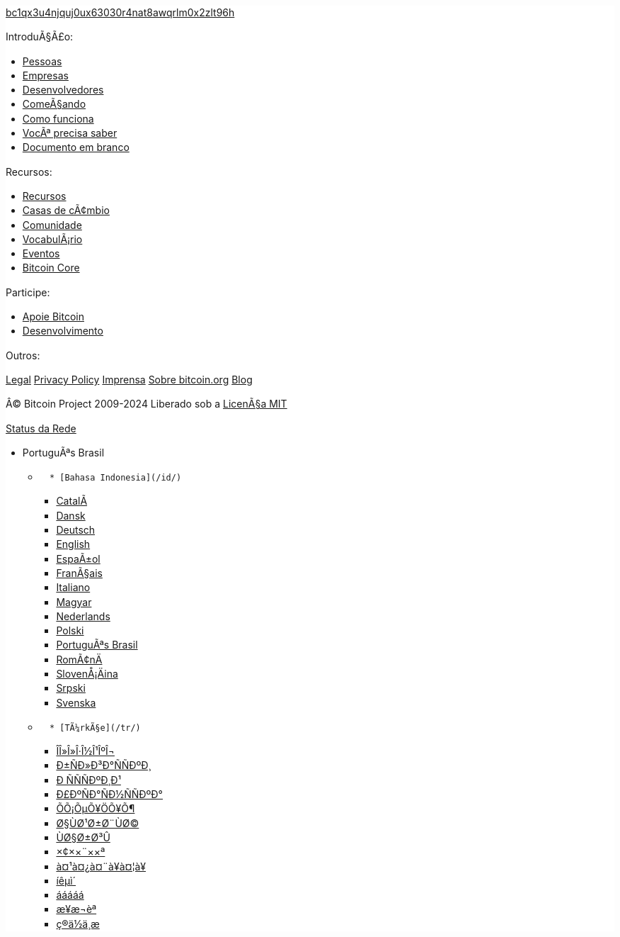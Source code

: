 [bc1qx3u4njquj0ux63030r4nat8awqrlm0x2zlt96h](bitcoin:bc1qx3u4njquj0ux63030r4nat8awqrlm0x2zlt96h)

IntroduÃ§Ã£o:

  * [Pessoas](/pt_BR/bitcoin-para-pessoas)
  * [Empresas](/pt_BR/bitcoin-para-empresas)
  * [Desenvolvedores](https://developer.bitcoin.org/)
  * [ComeÃ§ando](/pt_BR/comecando)
  * [Como funciona](/pt_BR/como-funciona)
  * [VocÃª precisa saber](/pt_BR/voce-precisa-saber)
  * [Documento em branco](/pt_BR/bitcoin-paper)

Recursos:

  * [Recursos](/pt_BR/recursos)
  * [Casas de cÃ¢mbio](/pt_BR/trocas)
  * [Comunidade](/pt_BR/comunidade)
  * [VocabulÃ¡rio ](/pt_BR/vocabulario)
  * [Eventos](/pt_BR/eventos)
  * [Bitcoin Core](/pt_BR/download)

Participe:

  * [Apoie Bitcoin](/pt_BR/suporte-bitcoin)
  * [Desenvolvimento](/pt_BR/desenvolvimento)

Outros:

[Legal](/pt_BR/legal) [Privacy Policy](/en/privacy)
[Imprensa](/pt_BR/imprensa) [Sobre bitcoin.org](/pt_BR/sobre-nos)
[Blog](/en/blog)

Â© Bitcoin Project 2009-2024 Liberado sob a [LicenÃ§a
MIT](http://opensource.org/licenses/mit-license.php)

[Status da Rede](/en/alerts)

  * PortuguÃªs Brasil
    *       * [Bahasa Indonesia](/id/)
      * [CatalÃ ](/ca/)
      * [Dansk](/da/)
      * [Deutsch](/de/)
      * [English](/en/)
      * [EspaÃ±ol](/es/)
      * [FranÃ§ais](/fr/)
      * [Italiano](/it/)
      * [Magyar](/hu/)
      * [Nederlands](/nl/)
      * [Polski](/pl/)
      * [PortuguÃªs Brasil](/pt_BR/)
      * [RomÃ¢nÄ](/ro/)
      * [SlovenÅ¡Äina](/sl/)
      * [Srpski](/sr/)
      * [Svenska](/sv/)
    *       * [TÃ¼rkÃ§e](/tr/)
      * [ÎÎ»Î»Î·Î½Î¹ÎºÎ¬](/el/)
      * [Ð±ÑÐ»Ð³Ð°ÑÑÐºÐ¸](/bg/)
      * [Ð ÑÑÑÐºÐ¸Ð¹](/ru/)
      * [Ð£ÐºÑÐ°ÑÐ½ÑÑÐºÐ°](/uk/)
      * [ÕÕ¡ÕµÕ¥ÖÕ¥Õ¶](/hy/)
      * [Ø§ÙØ¹Ø±Ø¨ÙØ©](/ar/)
      * [ÙØ§Ø±Ø³Û](/fa/)
      * [×¢××¨××ª](/he/)
      * [à¤¹à¤¿à¤¨à¥à¤¦à¥](/hi/)
      * [íêµ­ì´](/ko/)
      * [ááááá](/km/)
      * [æ¥æ¬èª](/ja/)
      * [ç®ä½ä¸­æ](/zh_CN/)